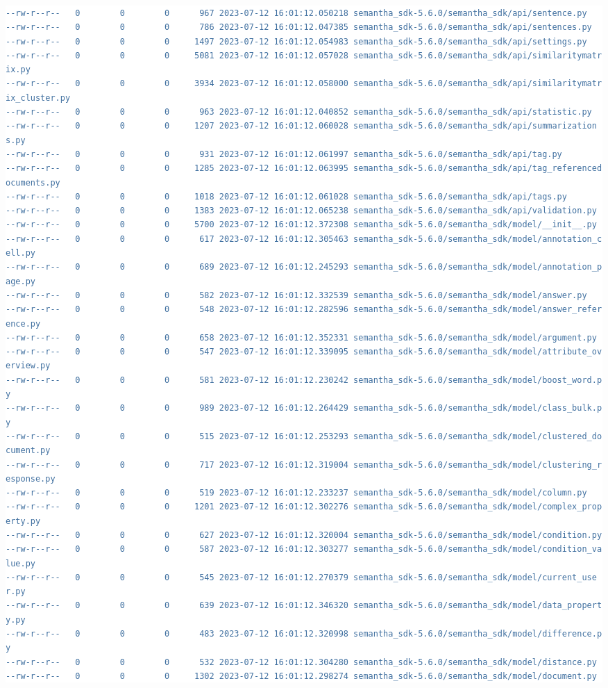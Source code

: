 ```diff
--rw-r--r--   0        0        0      967 2023-07-12 16:01:12.050218 semantha_sdk-5.6.0/semantha_sdk/api/sentence.py
--rw-r--r--   0        0        0      786 2023-07-12 16:01:12.047385 semantha_sdk-5.6.0/semantha_sdk/api/sentences.py
--rw-r--r--   0        0        0     1497 2023-07-12 16:01:12.054983 semantha_sdk-5.6.0/semantha_sdk/api/settings.py
--rw-r--r--   0        0        0     5081 2023-07-12 16:01:12.057028 semantha_sdk-5.6.0/semantha_sdk/api/similaritymatrix.py
--rw-r--r--   0        0        0     3934 2023-07-12 16:01:12.058000 semantha_sdk-5.6.0/semantha_sdk/api/similaritymatrix_cluster.py
--rw-r--r--   0        0        0      963 2023-07-12 16:01:12.040852 semantha_sdk-5.6.0/semantha_sdk/api/statistic.py
--rw-r--r--   0        0        0     1207 2023-07-12 16:01:12.060028 semantha_sdk-5.6.0/semantha_sdk/api/summarizations.py
--rw-r--r--   0        0        0      931 2023-07-12 16:01:12.061997 semantha_sdk-5.6.0/semantha_sdk/api/tag.py
--rw-r--r--   0        0        0     1285 2023-07-12 16:01:12.063995 semantha_sdk-5.6.0/semantha_sdk/api/tag_referencedocuments.py
--rw-r--r--   0        0        0     1018 2023-07-12 16:01:12.061028 semantha_sdk-5.6.0/semantha_sdk/api/tags.py
--rw-r--r--   0        0        0     1383 2023-07-12 16:01:12.065238 semantha_sdk-5.6.0/semantha_sdk/api/validation.py
--rw-r--r--   0        0        0     5700 2023-07-12 16:01:12.372308 semantha_sdk-5.6.0/semantha_sdk/model/__init__.py
--rw-r--r--   0        0        0      617 2023-07-12 16:01:12.305463 semantha_sdk-5.6.0/semantha_sdk/model/annotation_cell.py
--rw-r--r--   0        0        0      689 2023-07-12 16:01:12.245293 semantha_sdk-5.6.0/semantha_sdk/model/annotation_page.py
--rw-r--r--   0        0        0      582 2023-07-12 16:01:12.332539 semantha_sdk-5.6.0/semantha_sdk/model/answer.py
--rw-r--r--   0        0        0      548 2023-07-12 16:01:12.282596 semantha_sdk-5.6.0/semantha_sdk/model/answer_reference.py
--rw-r--r--   0        0        0      658 2023-07-12 16:01:12.352331 semantha_sdk-5.6.0/semantha_sdk/model/argument.py
--rw-r--r--   0        0        0      547 2023-07-12 16:01:12.339095 semantha_sdk-5.6.0/semantha_sdk/model/attribute_overview.py
--rw-r--r--   0        0        0      581 2023-07-12 16:01:12.230242 semantha_sdk-5.6.0/semantha_sdk/model/boost_word.py
--rw-r--r--   0        0        0      989 2023-07-12 16:01:12.264429 semantha_sdk-5.6.0/semantha_sdk/model/class_bulk.py
--rw-r--r--   0        0        0      515 2023-07-12 16:01:12.253293 semantha_sdk-5.6.0/semantha_sdk/model/clustered_document.py
--rw-r--r--   0        0        0      717 2023-07-12 16:01:12.319004 semantha_sdk-5.6.0/semantha_sdk/model/clustering_response.py
--rw-r--r--   0        0        0      519 2023-07-12 16:01:12.233237 semantha_sdk-5.6.0/semantha_sdk/model/column.py
--rw-r--r--   0        0        0     1201 2023-07-12 16:01:12.302276 semantha_sdk-5.6.0/semantha_sdk/model/complex_property.py
--rw-r--r--   0        0        0      627 2023-07-12 16:01:12.320004 semantha_sdk-5.6.0/semantha_sdk/model/condition.py
--rw-r--r--   0        0        0      587 2023-07-12 16:01:12.303277 semantha_sdk-5.6.0/semantha_sdk/model/condition_value.py
--rw-r--r--   0        0        0      545 2023-07-12 16:01:12.270379 semantha_sdk-5.6.0/semantha_sdk/model/current_user.py
--rw-r--r--   0        0        0      639 2023-07-12 16:01:12.346320 semantha_sdk-5.6.0/semantha_sdk/model/data_property.py
--rw-r--r--   0        0        0      483 2023-07-12 16:01:12.320998 semantha_sdk-5.6.0/semantha_sdk/model/difference.py
--rw-r--r--   0        0        0      532 2023-07-12 16:01:12.304280 semantha_sdk-5.6.0/semantha_sdk/model/distance.py
--rw-r--r--   0        0        0     1302 2023-07-12 16:01:12.298274 semantha_sdk-5.6.0/semantha_sdk/model/document.py
```
